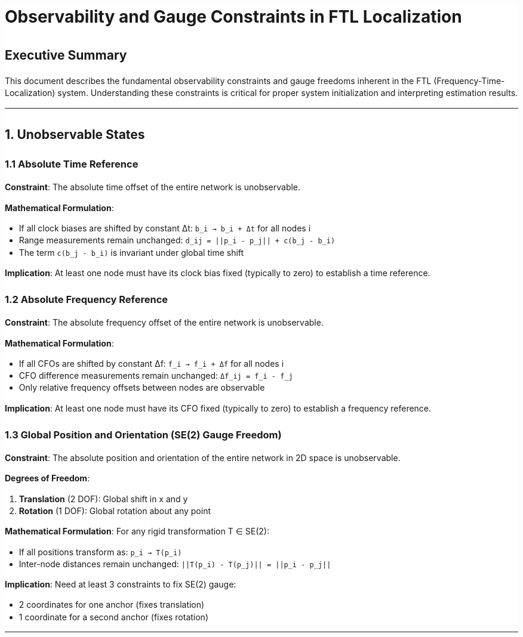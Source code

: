 # Observability and Gauge Constraints in FTL Localization

## Executive Summary

This document describes the fundamental observability constraints and gauge freedoms inherent in the FTL (Frequency-Time-Localization) system. Understanding these constraints is critical for proper system initialization and interpreting estimation results.

---

## 1. Unobservable States

### 1.1 Absolute Time Reference
**Constraint**: The absolute time offset of the entire network is unobservable.

**Mathematical Formulation**:
- If all clock biases are shifted by constant Δt: `b_i → b_i + Δt` for all nodes i
- Range measurements remain unchanged: `d_ij = ||p_i - p_j|| + c(b_j - b_i)`
- The term `c(b_j - b_i)` is invariant under global time shift

**Implication**: At least one node must have its clock bias fixed (typically to zero) to establish a time reference.

### 1.2 Absolute Frequency Reference
**Constraint**: The absolute frequency offset of the entire network is unobservable.

**Mathematical Formulation**:
- If all CFOs are shifted by constant Δf: `f_i → f_i + Δf` for all nodes i
- CFO difference measurements remain unchanged: `Δf_ij = f_i - f_j`
- Only relative frequency offsets between nodes are observable

**Implication**: At least one node must have its CFO fixed (typically to zero) to establish a frequency reference.

### 1.3 Global Position and Orientation (SE(2) Gauge Freedom)
**Constraint**: The absolute position and orientation of the entire network in 2D space is unobservable.

**Degrees of Freedom**:
1. **Translation** (2 DOF): Global shift in x and y
2. **Rotation** (1 DOF): Global rotation about any point

**Mathematical Formulation**:
For any rigid transformation T ∈ SE(2):
- If all positions transform as: `p_i → T(p_i)`
- Inter-node distances remain unchanged: `||T(p_i) - T(p_j)|| = ||p_i - p_j||`

**Implication**: Need at least 3 constraints to fix SE(2) gauge:
- 2 coordinates for one anchor (fixes translation)
- 1 coordinate for a second anchor (fixes rotation)

---